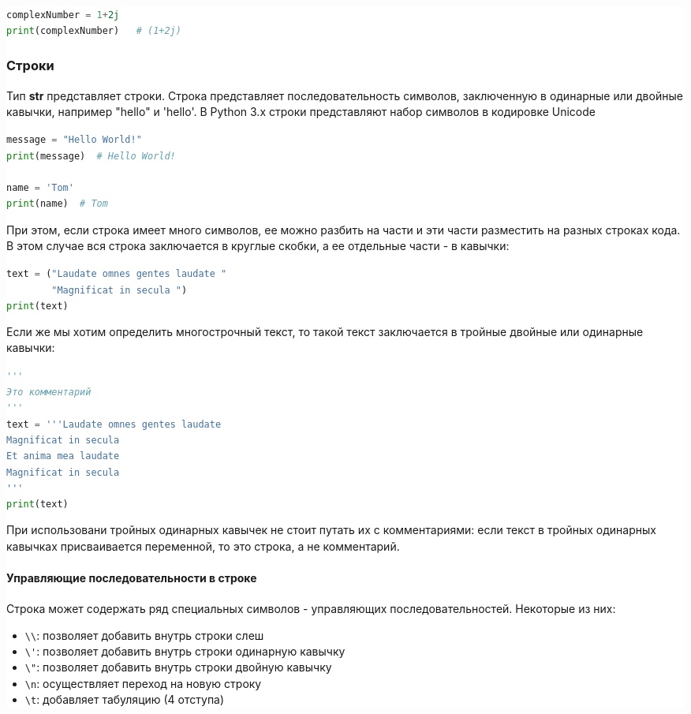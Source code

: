 ```python
complexNumber = 1+2j
print(complexNumber)   # (1+2j)
```

### Строки

Тип **str** представляет строки. Строка представляет последовательность символов, заключенную в одинарные или двойные кавычки, например "hello" и 'hello'. В Python 3.x строки представляют набор символов в кодировке Unicode

```python
message = "Hello World!"
print(message)  # Hello World!
 
name = 'Tom'
print(name)  # Tom
```

При этом, если строка имеет много символов, ее можно разбить на части и эти части разместить на разных строках кода. В этом случае вся строка заключается в круглые скобки, а ее отдельные части - в кавычки:

```python
text = ("Laudate omnes gentes laudate "
        "Magnificat in secula ")
print(text)
```

Если же мы хотим определить многострочный текст, то такой текст заключается в тройные двойные или одинарные кавычки:

```python
'''
Это комментарий
'''
text = '''Laudate omnes gentes laudate
Magnificat in secula
Et anima mea laudate
Magnificat in secula 
'''
print(text)
```

При использовани тройных одинарных кавычек не стоит путать их с комментариями: если текст в тройных одинарных кавычках присваивается переменной, то это строка, а не комментарий.

#### Управляющие последовательности в строке

Строка может содержать ряд специальных символов - управляющих последовательностей. Некоторые из них:

- `\\`: позволяет добавить внутрь строки слеш
- `\'`: позволяет добавить внутрь строки одинарную кавычку
- `\"`: позволяет добавить внутрь строки двойную кавычку
- `\n`: осуществляет переход на новую строку
- `\t`: добавляет табуляцию (4 отступа)
